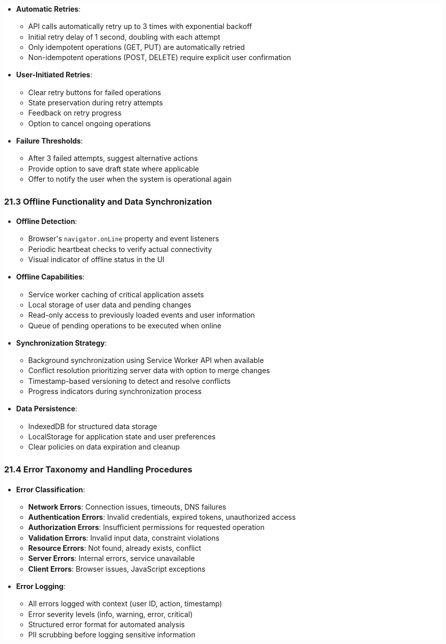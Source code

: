 - **Automatic Retries**:
  - API calls automatically retry up to 3 times with exponential backoff
  - Initial retry delay of 1 second, doubling with each attempt
  - Only idempotent operations (GET, PUT) are automatically retried
  - Non-idempotent operations (POST, DELETE) require explicit user confirmation

- **User-Initiated Retries**:
  - Clear retry buttons for failed operations
  - State preservation during retry attempts
  - Feedback on retry progress
  - Option to cancel ongoing operations

- **Failure Thresholds**:
  - After 3 failed attempts, suggest alternative actions
  - Provide option to save draft state where applicable
  - Offer to notify the user when the system is operational again

### 21.3 Offline Functionality and Data Synchronization

- **Offline Detection**:
  - Browser's `navigator.onLine` property and event listeners
  - Periodic heartbeat checks to verify actual connectivity
  - Visual indicator of offline status in the UI

- **Offline Capabilities**:
  - Service worker caching of critical application assets
  - Local storage of user data and pending changes
  - Read-only access to previously loaded events and user information
  - Queue of pending operations to be executed when online

- **Synchronization Strategy**:
  - Background synchronization using Service Worker API when available
  - Conflict resolution prioritizing server data with option to merge changes
  - Timestamp-based versioning to detect and resolve conflicts
  - Progress indicators during synchronization process

- **Data Persistence**:
  - IndexedDB for structured data storage
  - LocalStorage for application state and user preferences
  - Clear policies on data expiration and cleanup

### 21.4 Error Taxonomy and Handling Procedures

- **Error Classification**:
  - **Network Errors**: Connection issues, timeouts, DNS failures
  - **Authentication Errors**: Invalid credentials, expired tokens, unauthorized access
  - **Authorization Errors**: Insufficient permissions for requested operation
  - **Validation Errors**: Invalid input data, constraint violations
  - **Resource Errors**: Not found, already exists, conflict
  - **Server Errors**: Internal errors, service unavailable
  - **Client Errors**: Browser issues, JavaScript exceptions

- **Error Logging**:
  - All errors logged with context (user ID, action, timestamp)
  - Error severity levels (info, warning, error, critical)
  - Structured error format for automated analysis
  - PII scrubbing before logging sensitive information
